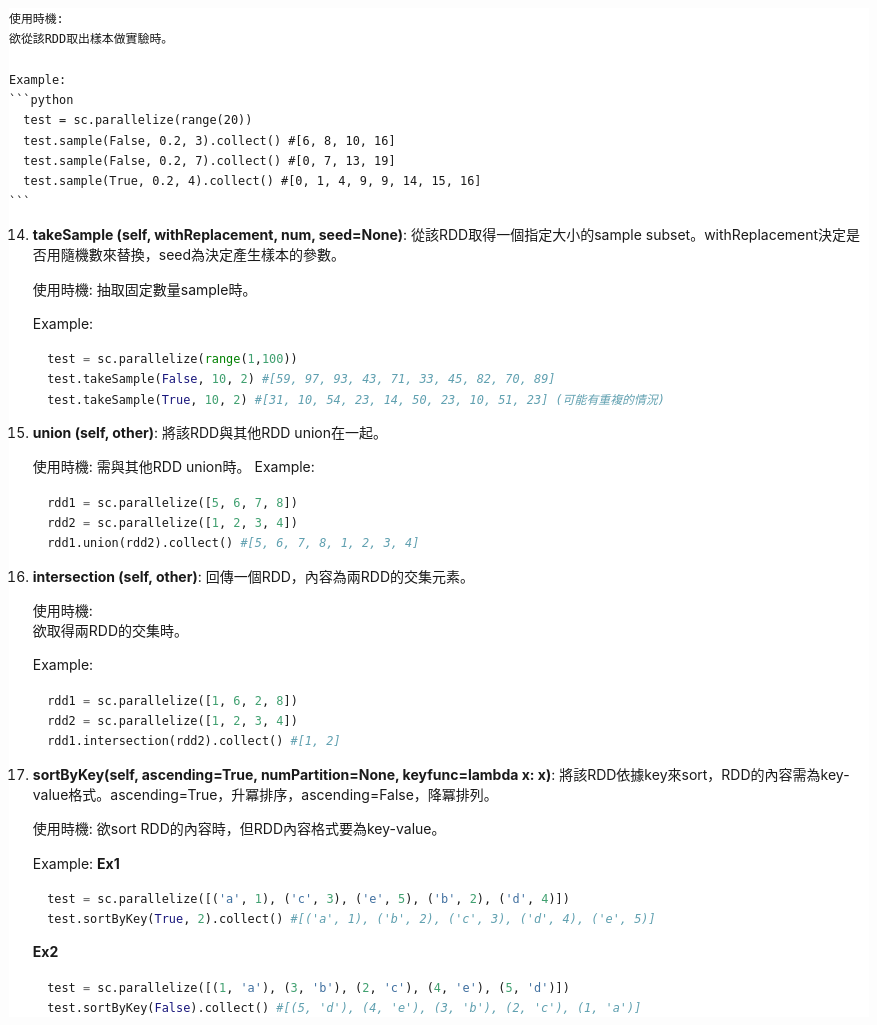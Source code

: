     使用時機:
	欲從該RDD取出樣本做實驗時。

    Example:
    ```python
      test = sc.parallelize(range(20))
      test.sample(False, 0.2, 3).collect() #[6, 8, 10, 16]
      test.sample(False, 0.2, 7).collect() #[0, 7, 13, 19]
      test.sample(True, 0.2, 4).collect() #[0, 1, 4, 9, 9, 14, 15, 16] 
    ```

14. **takeSample (self, withReplacement, num, seed=None)**:
從該RDD取得一個指定大小的sample subset。withReplacement決定是否用隨機數來替換，seed為決定產生樣本的參數。

    使用時機:
	抽取固定數量sample時。

    Example:
    ```python
      test = sc.parallelize(range(1,100))
      test.takeSample(False, 10, 2) #[59, 97, 93, 43, 71, 33, 45, 82, 70, 89]	
      test.takeSample(True, 10, 2) #[31, 10, 54, 23, 14, 50, 23, 10, 51, 23] (可能有重複的情況)
    ```

15. **union (self, other)**:
將該RDD與其他RDD union在一起。

    使用時機:
    需與其他RDD union時。	
    Example:
    ```python
      rdd1 = sc.parallelize([5, 6, 7, 8])	
      rdd2 = sc.parallelize([1, 2, 3, 4])
      rdd1.union(rdd2).collect() #[5, 6, 7, 8, 1, 2, 3, 4]
    ```

16. **intersection (self, other)**:
回傳一個RDD，內容為兩RDD的交集元素。

    使用時機:	
	欲取得兩RDD的交集時。

    Example:
    ```python
      rdd1 = sc.parallelize([1, 6, 2, 8])	
      rdd2 = sc.parallelize([1, 2, 3, 4])
      rdd1.intersection(rdd2).collect() #[1, 2]
    ```

17. **sortByKey(self, ascending=True, numPartition=None, keyfunc=lambda x: x)**:
將該RDD依據key來sort，RDD的內容需為key-value格式。ascending=True，升冪排序，ascending=False，降冪排列。

    使用時機:
	欲sort RDD的內容時，但RDD內容格式要為key-value。

    Example:
    **Ex1**
    ```python   
      test = sc.parallelize([('a', 1), ('c', 3), ('e', 5), ('b', 2), ('d', 4)])
      test.sortByKey(True, 2).collect() #[('a', 1), ('b', 2), ('c', 3), ('d', 4), ('e', 5)] 
    ```
    **Ex2**
    ```python   
      test = sc.parallelize([(1, 'a'), (3, 'b'), (2, 'c'), (4, 'e'), (5, 'd')])
      test.sortByKey(False).collect() #[(5, 'd'), (4, 'e'), (3, 'b'), (2, 'c'), (1, 'a')]
    ```
